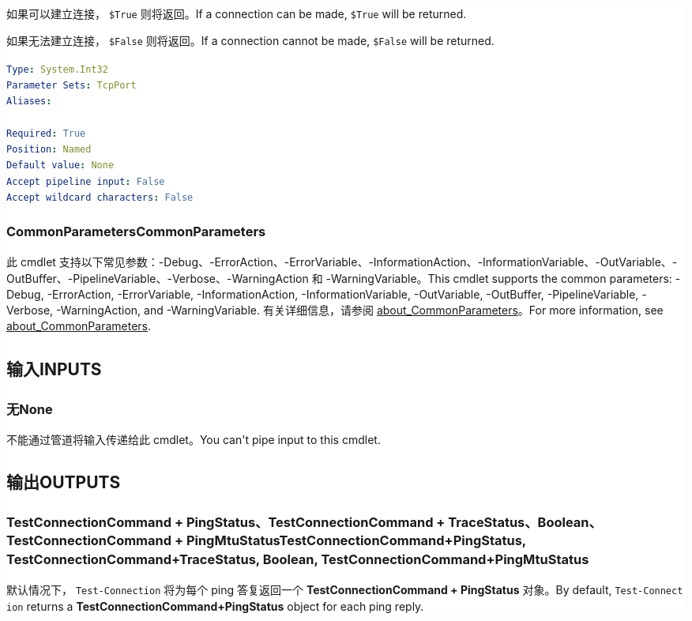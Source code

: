 <span data-ttu-id="9a0c6-210">如果可以建立连接， `$True` 则将返回。</span><span class="sxs-lookup"><span data-stu-id="9a0c6-210">If a connection can be made, `$True` will be returned.</span></span>

<span data-ttu-id="9a0c6-211">如果无法建立连接， `$False` 则将返回。</span><span class="sxs-lookup"><span data-stu-id="9a0c6-211">If a connection cannot be made, `$False` will be returned.</span></span>

```yaml
Type: System.Int32
Parameter Sets: TcpPort
Aliases:

Required: True
Position: Named
Default value: None
Accept pipeline input: False
Accept wildcard characters: False
```

### <span data-ttu-id="9a0c6-212">CommonParameters</span><span class="sxs-lookup"><span data-stu-id="9a0c6-212">CommonParameters</span></span>

<span data-ttu-id="9a0c6-213">此 cmdlet 支持以下常见参数：-Debug、-ErrorAction、-ErrorVariable、-InformationAction、-InformationVariable、-OutVariable、-OutBuffer、-PipelineVariable、-Verbose、-WarningAction 和 -WarningVariable。</span><span class="sxs-lookup"><span data-stu-id="9a0c6-213">This cmdlet supports the common parameters: -Debug, -ErrorAction, -ErrorVariable, -InformationAction, -InformationVariable, -OutVariable, -OutBuffer, -PipelineVariable, -Verbose, -WarningAction, and -WarningVariable.</span></span> <span data-ttu-id="9a0c6-214">有关详细信息，请参阅 [about_CommonParameters](https://go.microsoft.com/fwlink/?LinkID=113216)。</span><span class="sxs-lookup"><span data-stu-id="9a0c6-214">For more information, see [about_CommonParameters](https://go.microsoft.com/fwlink/?LinkID=113216).</span></span>

## <span data-ttu-id="9a0c6-215">输入</span><span class="sxs-lookup"><span data-stu-id="9a0c6-215">INPUTS</span></span>

### <span data-ttu-id="9a0c6-216">无</span><span class="sxs-lookup"><span data-stu-id="9a0c6-216">None</span></span>

<span data-ttu-id="9a0c6-217">不能通过管道将输入传递给此 cmdlet。</span><span class="sxs-lookup"><span data-stu-id="9a0c6-217">You can't pipe input to this cmdlet.</span></span>

## <span data-ttu-id="9a0c6-218">输出</span><span class="sxs-lookup"><span data-stu-id="9a0c6-218">OUTPUTS</span></span>

### <span data-ttu-id="9a0c6-219">TestConnectionCommand + PingStatus、TestConnectionCommand + TraceStatus、Boolean、TestConnectionCommand + PingMtuStatus</span><span class="sxs-lookup"><span data-stu-id="9a0c6-219">TestConnectionCommand+PingStatus, TestConnectionCommand+TraceStatus, Boolean, TestConnectionCommand+PingMtuStatus</span></span>

<span data-ttu-id="9a0c6-220">默认情况下， `Test-Connection` 将为每个 ping 答复返回一个 **TestConnectionCommand + PingStatus** 对象。</span><span class="sxs-lookup"><span data-stu-id="9a0c6-220">By default, `Test-Connection` returns a **TestConnectionCommand+PingStatus** object for each ping reply.</span></span>
